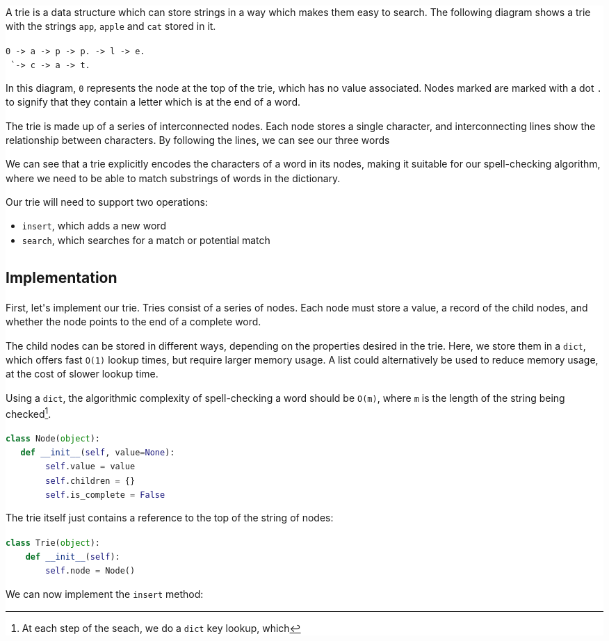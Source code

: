 A trie is a data structure which can store strings in a way which makes them
easy to search. The following diagram shows a trie with the strings `app`,
`apple` and `cat` stored in it.

```
0 -> a -> p -> p. -> l -> e.
 `-> c -> a -> t.
```

In this diagram, `0` represents the node at the top of the trie, which has no
value associated. Nodes marked are marked with a dot `.` to signify that they
contain a letter which is at the end of a word.

The trie is made up of a series of interconnected nodes. Each node stores a
single character, and interconnecting lines show the relationship between 
characters. By following the lines, we can see our three words 

We can see that a trie explicitly encodes the characters of a word in its nodes,
making it suitable for our spell-checking algorithm, where we need to be able to
match substrings of words in the dictionary.

Our trie will need to support two operations:

- `insert`, which adds a new word
- `search`, which searches for a match or potential match

## Implementation

First, let's implement our trie. Tries consist of a series of nodes. Each node
must store a value, a record of the child nodes, and whether the node points to
the end of a complete word.

The child nodes can be stored in different ways, depending on the properties
desired in the trie. Here, we store them in a `dict`, which offers fast `O(1)`
lookup times, but require larger memory usage. A list could alternatively
be used to reduce memory usage, at the cost of slower lookup time.

Using a `dict`, the algorithmic complexity of spell-checking a word should be
`O(m)`, where `m` is the length of the string being checked[^trie_complexity]. 

```python
class Node(object):
   def __init__(self, value=None):
        self.value = value
        self.children = {}
        self.is_complete = False
```

The trie itself just contains a reference to the top of the string of nodes:

```python
class Trie(object):
    def __init__(self):
        self.node = Node()
```

We can now implement the `insert` method:


[^binary_search]: Perform binary search, but instead of searching for the string
[^bin_search_complexity]: We are not just searching for a word in a dictionary,
[^trie_complexity]: At each step of the seach, we do a `dict` key lookup, which
[^chars_stored]: Storing the words 'cat' and 'cab' in a list requires storing